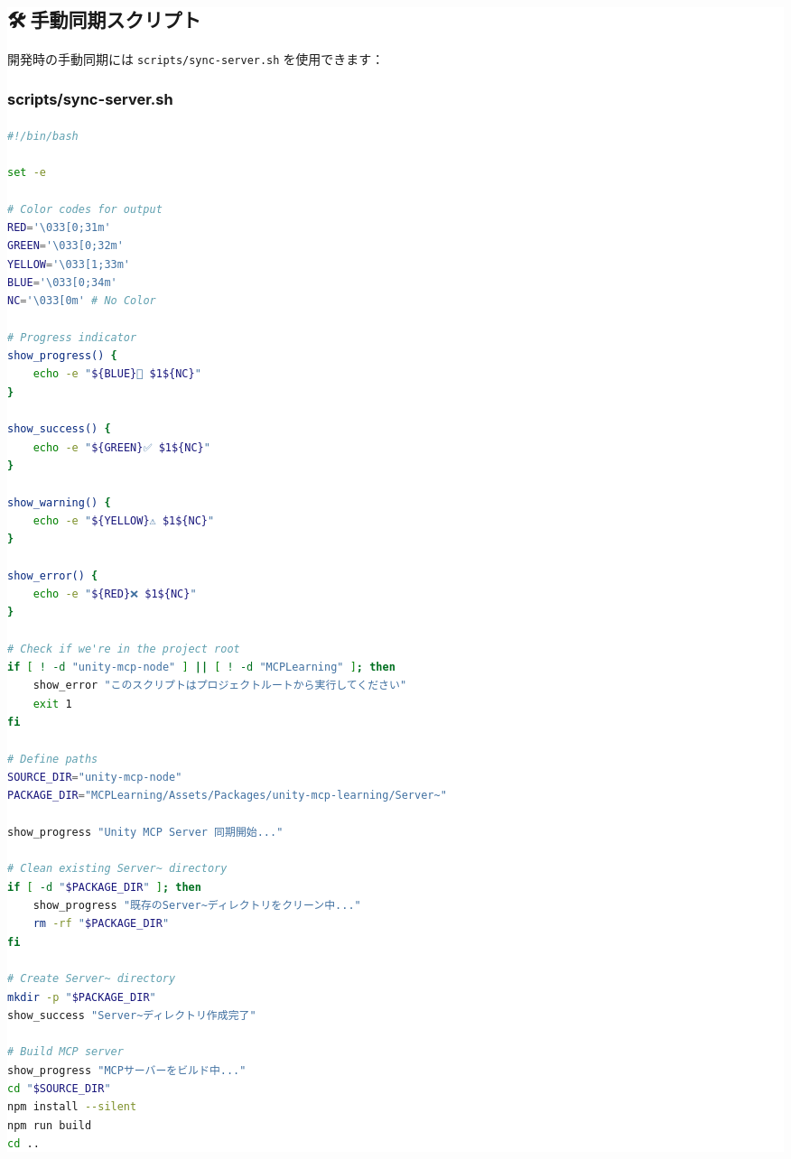 
## 🛠️ **手動同期スクリプト**

開発時の手動同期には `scripts/sync-server.sh` を使用できます：

### **scripts/sync-server.sh**
```bash
#!/bin/bash

set -e

# Color codes for output
RED='\033[0;31m'
GREEN='\033[0;32m'
YELLOW='\033[1;33m'
BLUE='\033[0;34m'
NC='\033[0m' # No Color

# Progress indicator
show_progress() {
    echo -e "${BLUE}🔄 $1${NC}"
}

show_success() {
    echo -e "${GREEN}✅ $1${NC}"
}

show_warning() {
    echo -e "${YELLOW}⚠️ $1${NC}"
}

show_error() {
    echo -e "${RED}❌ $1${NC}"
}

# Check if we're in the project root
if [ ! -d "unity-mcp-node" ] || [ ! -d "MCPLearning" ]; then
    show_error "このスクリプトはプロジェクトルートから実行してください"
    exit 1
fi

# Define paths
SOURCE_DIR="unity-mcp-node"
PACKAGE_DIR="MCPLearning/Assets/Packages/unity-mcp-learning/Server~"

show_progress "Unity MCP Server 同期開始..."

# Clean existing Server~ directory
if [ -d "$PACKAGE_DIR" ]; then
    show_progress "既存のServer~ディレクトリをクリーン中..."
    rm -rf "$PACKAGE_DIR"
fi

# Create Server~ directory
mkdir -p "$PACKAGE_DIR"
show_success "Server~ディレクトリ作成完了"

# Build MCP server
show_progress "MCPサーバーをビルド中..."
cd "$SOURCE_DIR"
npm install --silent
npm run build
cd ..
```